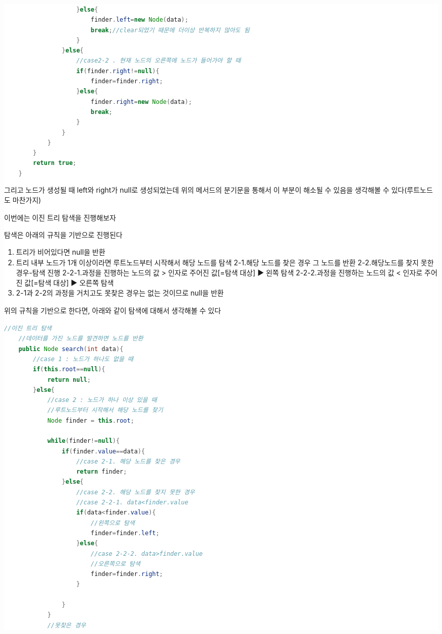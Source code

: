 ```java
                    }else{
                        finder.left=new Node(data);
                        break;//clear되었기 때문에 더이상 반복하지 않아도 됨
                    }
                }else{
                    //case2-2 . 현재 노드의 오른쪽에 노드가 들어가야 할 때
                    if(finder.right!=null){
                        finder=finder.right;
                    }else{
                        finder.right=new Node(data);
                        break;
                    }
                }
            }
        }
        return true;
    }
```

그리고 노드가 생성될 때 left와 right가 null로 생성되었는데 위의 메서드의 분기문을 통해서 이 부분이 해소될 수 있음을 생각해볼 수 있다(루트노드도 마찬가지)

이번에는 이진 트리 탐색을 진행해보자

탐색은 아래의 규칙을 기반으로 진행된다

1. 트리가 비어있다면 null을 반환
2. 트리 내부 노드가 1개 이상이라면 루트노드부터 시작해서 해당 노드를 탐색
2-1.해당 노드를 찾은 경우 그 노드를 반환
2-2.해당노드를 찾지 못한 경우-탐색 진행
2-2-1.과정을 진행하는 노드의 값 > 인자로 주어진 값[=탐색 대상] ▶️ 왼쪽 탐색
2-2-2.과정을 진행하는 노드의 값 < 인자로 주어진 값[=탐색 대상]  ▶️ 오른쪽 탐색
3. 2-1과  2-2의 과정을 거치고도 못찾은 경우는 없는 것이므로 null을 반환

위의 규칙을 기반으로 한다면, 아래와 같이 탐색에 대해서 생각해볼 수 있다

```java
//이진 트리 탐색
    //데이터를 가진 노드를 발견하면 노드를 반환
    public Node search(int data){
        //case 1 : 노드가 하나도 없을 때
        if(this.root==null){
            return null;
        }else{
            //case 2 : 노드가 하나 이상 있을 때
            //루트노드부터 시작해서 해당 노드를 찾기
            Node finder = this.root;

            while(finder!=null){
                if(finder.value==data){
                    //case 2-1. 해당 노드를 찾은 경우
                    return finder;
                }else{
                    //case 2-2. 해당 노드를 찾지 못한 경우
                    //case 2-2-1. data<finder.value
                    if(data<finder.value){
                        //왼쪽으로 탐색
                        finder=finder.left;
                    }else{
                        //case 2-2-2. data>finder.value
                        //오른쪽으로 탐색
                        finder=finder.right;
                    }

                }
            }
            //못찾은 경우
```